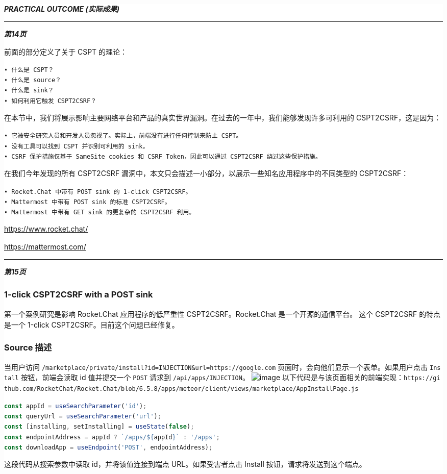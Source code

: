 ***PRACTICAL OUTCOME (实际成果)***

---
***第14页***

前面的部分定义了关于 CSPT 的理论：
```
➧ 什么是 CSPT？
➧ 什么是 source？
➧ 什么是 sink？
➧ 如何利用它触发 CSPT2CSRF？
```
在本节中，我们将展示影响主要网络平台和产品的真实世界漏洞。在过去的一年中，我们能够发现许多可利用的 CSPT2CSRF，这是因为：
```
➧ 它被安全研究人员和开发人员忽视了。实际上，前端没有进行任何控制来防止 CSPT。
➧ 没有工具可以找到 CSPT 并识别可利用的 sink。
➧ CSRF 保护措施仅基于 SameSite cookies 和 CSRF Token，因此可以通过 CSPT2CSRF 绕过这些保护措施。
```
在我们今年发现的所有 CSPT2CSRF 漏洞中，本文只会描述一小部分，以展示一些知名应用程序中的不同类型的 CSPT2CSRF：
```
➧ Rocket.Chat 中带有 POST sink 的 1-click CSPT2CSRF。
➧ Mattermost 中带有 POST sink 的标准 CSPT2CSRF。
➧ Mattermost 中带有 GET sink 的更复杂的 CSPT2CSRF 利用。
```

https://www.rocket.chat/


https://mattermost.com/


---
***第15页***

### 1-click CSPT2CSRF with a POST sink 


第一个案例研究是影响 Rocket.Chat 应用程序的低严重性 CSPT2CSRF。Rocket.Chat 是一个开源的通信平台。
这个 CSPT2CSRF 的特点是一个 1-click CSPT2CSRF。目前这个问题已经修复。

### Source 描述 


当用户访问 `/marketplace/private/install?id=INJECTION&url=https://google.com` 页面时，会向他们显示一个表单。如果用户点击 `Install` 按钮，前端会读取 id 值并提交一个 `POST` 请求到 `/api/apps/INJECTION`。
<img width="1567" alt="image" src="https://github.com/user-attachments/assets/734016e6-9246-48e8-b3e0-326a388e6328">
以下代码是与该页面相关的前端实现：`https://github.com/RocketChat/Rocket.Chat/blob/6.5.8/apps/meteor/client/views/marketplace/AppInstallPage.js`
```javascript
const appId = useSearchParameter('id');
const queryUrl = useSearchParameter('url');
const [installing, setInstalling] = useState(false);
const endpointAddress = appId ? `/apps/${appId}` : '/apps';
const downloadApp = useEndpoint('POST', endpointAddress);
```
这段代码从搜索参数中读取 id，并将该值连接到端点 URL。如果受害者点击 Install 按钮，请求将发送到这个端点。
